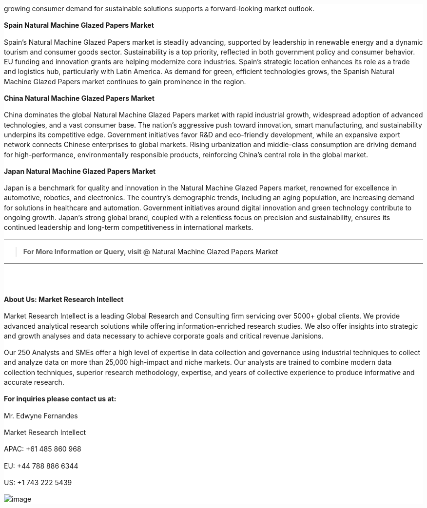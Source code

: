 growing consumer demand for sustainable solutions supports a forward-looking market outlook.</p><p class="" data-start="4424" data-end="4975"><strong data-start="4424" data-end="4445">Spain Natural Machine Glazed Papers Market</strong></p><p class="" data-start="4424" data-end="4975">Spain&rsquo;s Natural Machine Glazed Papers market is steadily advancing, supported by leadership in renewable energy and a dynamic tourism and consumer goods sector. Sustainability is a top priority, reflected in both government policy and consumer behavior. EU funding and innovation grants are helping modernize core industries. Spain&rsquo;s strategic location enhances its role as a trade and logistics hub, particularly with Latin America. As demand for green, efficient technologies grows, the Spanish Natural Machine Glazed Papers market continues to gain prominence in the region.</p><p class="" data-start="4977" data-end="5589"><strong data-start="4977" data-end="4998">China Natural Machine Glazed Papers Market</strong></p><p class="" data-start="4977" data-end="5589">China dominates the global Natural Machine Glazed Papers market with rapid industrial growth, widespread adoption of advanced technologies, and a vast consumer base. The nation&rsquo;s aggressive push toward innovation, smart manufacturing, and sustainability underpins its competitive edge. Government initiatives favor R&amp;D and eco-friendly development, while an expansive export network connects Chinese enterprises to global markets. Rising urbanization and middle-class consumption are driving demand for high-performance, environmentally responsible products, reinforcing China&rsquo;s central role in the global market.</p><p class="" data-start="5591" data-end="6162"><strong data-start="5591" data-end="5612">Japan Natural Machine Glazed Papers Market</strong></p><p class="" data-start="5591" data-end="6162">Japan is a benchmark for quality and innovation in the Natural Machine Glazed Papers market, renowned for excellence in automotive, robotics, and electronics. The country&rsquo;s demographic trends, including an aging population, are increasing demand for solutions in healthcare and automation. Government initiatives around digital innovation and green technology contribute to ongoing growth. Japan&rsquo;s strong global brand, coupled with a relentless focus on precision and sustainability, ensures its continued leadership and long-term competitiveness in international markets.</p><hr /><blockquote><p><span class="font-[700]"><strong>For More Information or Query, visit&nbsp;@</strong>&nbsp;</span><span class="font-[700]"><a href="https://www.marketresearchintellect.com/product/global-natural-machine-glazed-papers-market/?utm_source=Linkedin&utm_medium=019" target="_blank" data-tracking-control-name="article-ssr-frontend-pulse_little-text-block" data-tracking-will-navigate="" data-test-link="">Natural Machine Glazed Papers Market</a></span></p></blockquote><hr /><h3>&nbsp;</h3><p><strong><span class="font-[700]">About Us: Market Research Intellect</span></strong></p><p><span class="">Market Research Intellect is a leading Global Research and Consulting firm servicing over 5000+ global clients. We provide advanced analytical research solutions while offering information-enriched research studies.&nbsp;</span>We also offer insights into strategic and growth analyses and data necessary to achieve corporate goals and critical revenue Janisions.</p><p><span class="">Our 250 Analysts and SMEs offer a high level of expertise in data collection and governance using industrial techniques to collect and analyze data on more than 25,000 high-impact and niche markets. Our analysts are trained to combine modern data collection techniques, superior research methodology, expertise, and years of collective experience to produce informative and accurate research.</span></p><p><strong>For inquiries please contact us at:</strong></p><p>Mr. Edwyne Fernandes</p><p>Market Research Intellect</p><p>APAC: +61 485 860 968</p><p>EU: +44 788 886 6344</p><p>US: +1 743 222 5439</p>
![image](https://github.com/user-attachments/assets/fde11683-20b0-410b-a45b-71ce329e3705)
